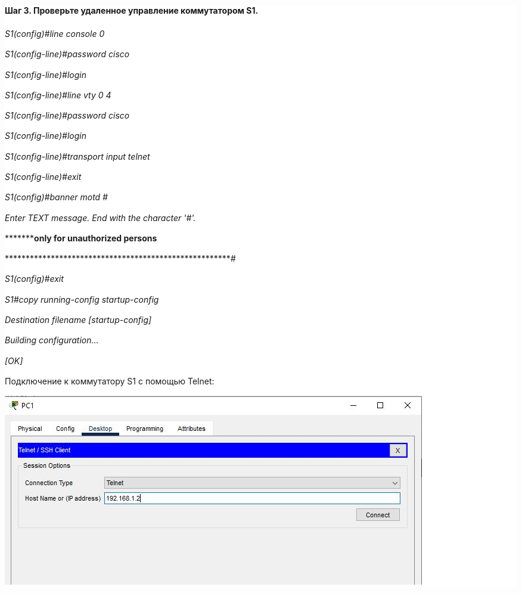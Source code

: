 #### Шаг 3. Проверьте удаленное управление коммутатором S1.

*S1(config)#line console 0*

*S1(config-line)#password cisco*

*S1(config-line)#login*

*S1(config-line)#line vty 0 4*

*S1(config-line)#password cisco*

*S1(config-line)#login*

*S1(config-line)#transport input telnet*

*S1(config-line)#exit*

*S1(config)#banner motd #*

*Enter TEXT message.  End with the character '#'.*

*****************only for unauthorized persons**********

*******************************************************#*

*S1(config)#exit*

*S1#copy running-config startup-config*

*Destination filename [startup-config]*

*Building configuration...*

*[OK]*


Подключение к коммутатору S1 с помощью  Telnet: 

![](https://github.com/AlexIridium/net_engineer_otus/blob/main/Lab01/pic03.JPG)
